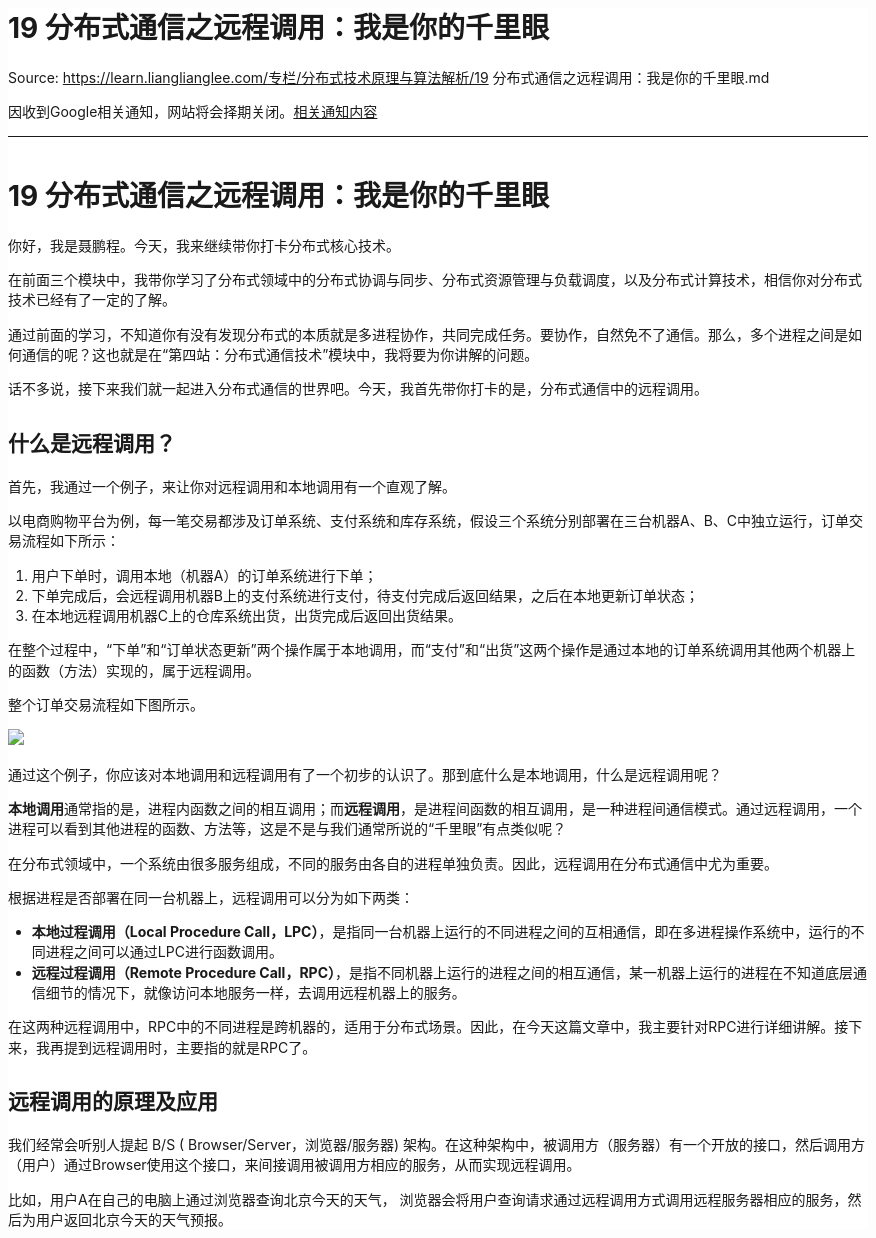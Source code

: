 # 19 分布式通信之远程调用：我是你的千里眼 

Source: https://learn.lianglianglee.com/专栏/分布式技术原理与算法解析/19 分布式通信之远程调用：我是你的千里眼.md

因收到Google相关通知，网站将会择期关闭。[相关通知内容](https://lumendatabase.org/notices/44265620)

---

# 19 分布式通信之远程调用：我是你的千里眼

你好，我是聂鹏程。今天，我来继续带你打卡分布式核心技术。

在前面三个模块中，我带你学习了分布式领域中的分布式协调与同步、分布式资源管理与负载调度，以及分布式计算技术，相信你对分布式技术已经有了一定的了解。

通过前面的学习，不知道你有没有发现分布式的本质就是多进程协作，共同完成任务。要协作，自然免不了通信。那么，多个进程之间是如何通信的呢？这也就是在“第四站：分布式通信技术”模块中，我将要为你讲解的问题。

话不多说，接下来我们就一起进入分布式通信的世界吧。今天，我首先带你打卡的是，分布式通信中的远程调用。

## 什么是远程调用？

首先，我通过一个例子，来让你对远程调用和本地调用有一个直观了解。

以电商购物平台为例，每一笔交易都涉及订单系统、支付系统和库存系统，假设三个系统分别部署在三台机器A、B、C中独立运行，订单交易流程如下所示：

1. 用户下单时，调用本地（机器A）的订单系统进行下单；
2. 下单完成后，会远程调用机器B上的支付系统进行支付，待支付完成后返回结果，之后在本地更新订单状态；
3. 在本地远程调用机器C上的仓库系统出货，出货完成后返回出货结果。

在整个过程中，“下单”和“订单状态更新”两个操作属于本地调用，而“支付”和“出货”这两个操作是通过本地的订单系统调用其他两个机器上的函数（方法）实现的，属于远程调用。

整个订单交易流程如下图所示。

![](assets/234ef06349594ced98f83178a095f37f.jpg)

通过这个例子，你应该对本地调用和远程调用有了一个初步的认识了。那到底什么是本地调用，什么是远程调用呢？

**本地调用**通常指的是，进程内函数之间的相互调用；而**远程调用**，是进程间函数的相互调用，是一种进程间通信模式。通过远程调用，一个进程可以看到其他进程的函数、方法等，这是不是与我们通常所说的“千里眼”有点类似呢？

在分布式领域中，一个系统由很多服务组成，不同的服务由各自的进程单独负责。因此，远程调用在分布式通信中尤为重要。

根据进程是否部署在同一台机器上，远程调用可以分为如下两类：

* **本地过程调用（Local Procedure Call，LPC）**，是指同一台机器上运行的不同进程之间的互相通信，即在多进程操作系统中，运行的不同进程之间可以通过LPC进行函数调用。
* **远程过程调用（Remote Procedure Call，RPC）**，是指不同机器上运行的进程之间的相互通信，某一机器上运行的进程在不知道底层通信细节的情况下，就像访问本地服务一样，去调用远程机器上的服务。

在这两种远程调用中，RPC中的不同进程是跨机器的，适用于分布式场景。因此，在今天这篇文章中，我主要针对RPC进行详细讲解。接下来，我再提到远程调用时，主要指的就是RPC了。

## 远程调用的原理及应用

我们经常会听别人提起 B/S ( Browser/Server，浏览器/服务器) 架构。在这种架构中，被调用方（服务器）有一个开放的接口，然后调用方（用户）通过Browser使用这个接口，来间接调用被调用方相应的服务，从而实现远程调用。

比如，用户A在自己的电脑上通过浏览器查询北京今天的天气， 浏览器会将用户查询请求通过远程调用方式调用远程服务器相应的服务，然后为用户返回北京今天的天气预报。
